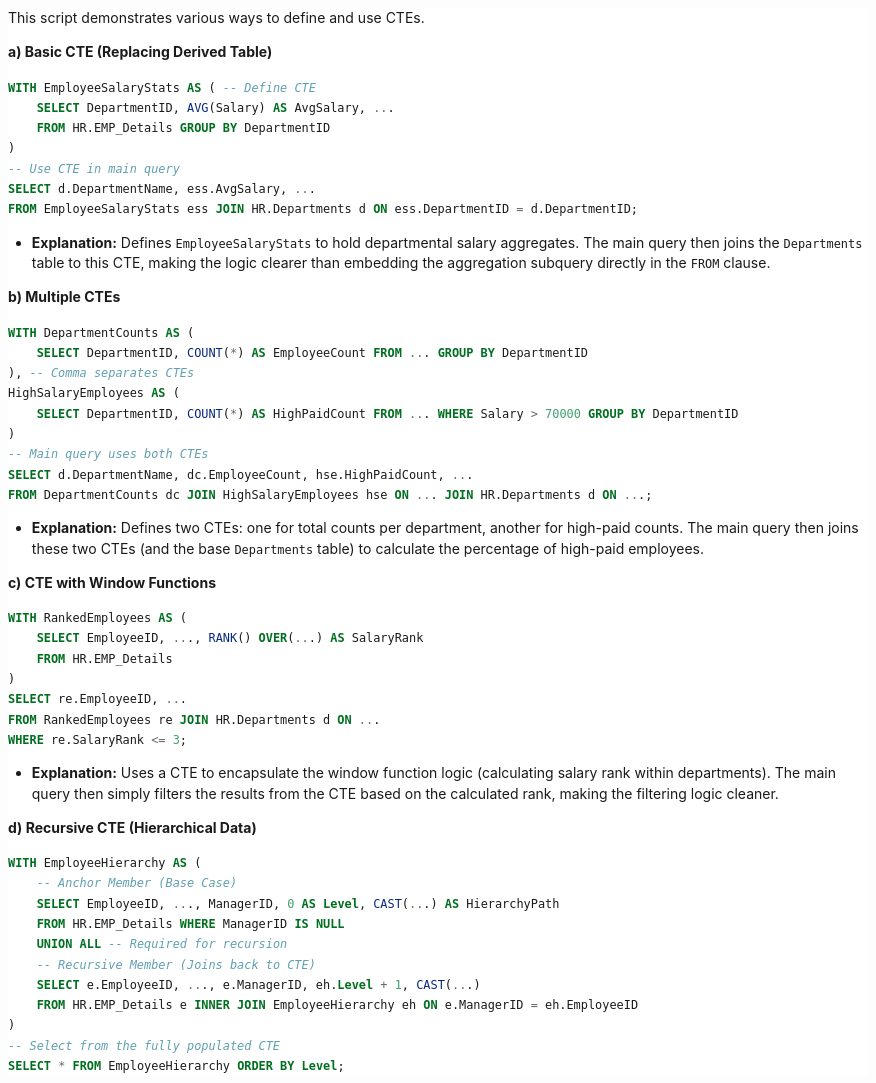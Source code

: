 This script demonstrates various ways to define and use CTEs.

**a) Basic CTE (Replacing Derived Table)**

```sql
WITH EmployeeSalaryStats AS ( -- Define CTE
    SELECT DepartmentID, AVG(Salary) AS AvgSalary, ...
    FROM HR.EMP_Details GROUP BY DepartmentID
)
-- Use CTE in main query
SELECT d.DepartmentName, ess.AvgSalary, ...
FROM EmployeeSalaryStats ess JOIN HR.Departments d ON ess.DepartmentID = d.DepartmentID;
```

*   **Explanation:** Defines `EmployeeSalaryStats` to hold departmental salary aggregates. The main query then joins the `Departments` table to this CTE, making the logic clearer than embedding the aggregation subquery directly in the `FROM` clause.

**b) Multiple CTEs**

```sql
WITH DepartmentCounts AS (
    SELECT DepartmentID, COUNT(*) AS EmployeeCount FROM ... GROUP BY DepartmentID
), -- Comma separates CTEs
HighSalaryEmployees AS (
    SELECT DepartmentID, COUNT(*) AS HighPaidCount FROM ... WHERE Salary > 70000 GROUP BY DepartmentID
)
-- Main query uses both CTEs
SELECT d.DepartmentName, dc.EmployeeCount, hse.HighPaidCount, ...
FROM DepartmentCounts dc JOIN HighSalaryEmployees hse ON ... JOIN HR.Departments d ON ...;
```

*   **Explanation:** Defines two CTEs: one for total counts per department, another for high-paid counts. The main query then joins these two CTEs (and the base `Departments` table) to calculate the percentage of high-paid employees.

**c) CTE with Window Functions**

```sql
WITH RankedEmployees AS (
    SELECT EmployeeID, ..., RANK() OVER(...) AS SalaryRank
    FROM HR.EMP_Details
)
SELECT re.EmployeeID, ...
FROM RankedEmployees re JOIN HR.Departments d ON ...
WHERE re.SalaryRank <= 3;
```

*   **Explanation:** Uses a CTE to encapsulate the window function logic (calculating salary rank within departments). The main query then simply filters the results from the CTE based on the calculated rank, making the filtering logic cleaner.

**d) Recursive CTE (Hierarchical Data)**

```sql
WITH EmployeeHierarchy AS (
    -- Anchor Member (Base Case)
    SELECT EmployeeID, ..., ManagerID, 0 AS Level, CAST(...) AS HierarchyPath
    FROM HR.EMP_Details WHERE ManagerID IS NULL
    UNION ALL -- Required for recursion
    -- Recursive Member (Joins back to CTE)
    SELECT e.EmployeeID, ..., e.ManagerID, eh.Level + 1, CAST(...)
    FROM HR.EMP_Details e INNER JOIN EmployeeHierarchy eh ON e.ManagerID = eh.EmployeeID
)
-- Select from the fully populated CTE
SELECT * FROM EmployeeHierarchy ORDER BY Level;
```
